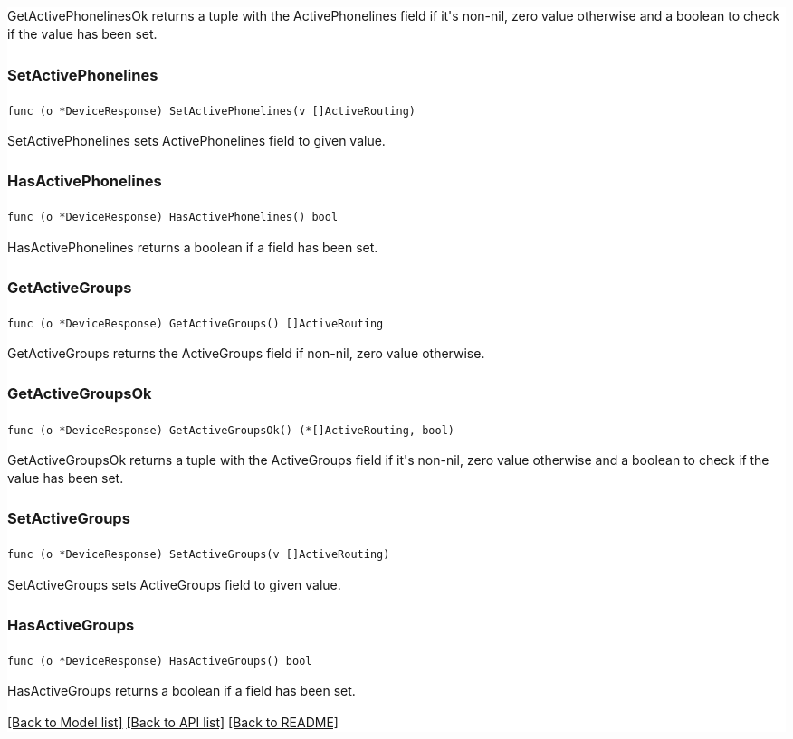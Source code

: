 GetActivePhonelinesOk returns a tuple with the ActivePhonelines field if it's non-nil, zero value otherwise
and a boolean to check if the value has been set.

### SetActivePhonelines

`func (o *DeviceResponse) SetActivePhonelines(v []ActiveRouting)`

SetActivePhonelines sets ActivePhonelines field to given value.

### HasActivePhonelines

`func (o *DeviceResponse) HasActivePhonelines() bool`

HasActivePhonelines returns a boolean if a field has been set.

### GetActiveGroups

`func (o *DeviceResponse) GetActiveGroups() []ActiveRouting`

GetActiveGroups returns the ActiveGroups field if non-nil, zero value otherwise.

### GetActiveGroupsOk

`func (o *DeviceResponse) GetActiveGroupsOk() (*[]ActiveRouting, bool)`

GetActiveGroupsOk returns a tuple with the ActiveGroups field if it's non-nil, zero value otherwise
and a boolean to check if the value has been set.

### SetActiveGroups

`func (o *DeviceResponse) SetActiveGroups(v []ActiveRouting)`

SetActiveGroups sets ActiveGroups field to given value.

### HasActiveGroups

`func (o *DeviceResponse) HasActiveGroups() bool`

HasActiveGroups returns a boolean if a field has been set.


[[Back to Model list]](../README.md#documentation-for-models) [[Back to API list]](../README.md#documentation-for-api-endpoints) [[Back to README]](../README.md)


